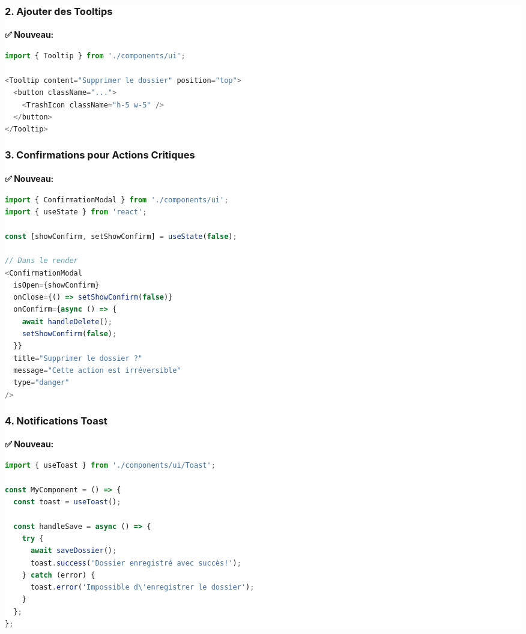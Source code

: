 ### 2. Ajouter des Tooltips

**✅ Nouveau:**
```javascript
import { Tooltip } from './components/ui';

<Tooltip content="Supprimer le dossier" position="top">
  <button className="...">
    <TrashIcon className="h-5 w-5" />
  </button>
</Tooltip>
```

### 3. Confirmations pour Actions Critiques

**✅ Nouveau:**
```javascript
import { ConfirmationModal } from './components/ui';
import { useState } from 'react';

const [showConfirm, setShowConfirm] = useState(false);

// Dans le render
<ConfirmationModal
  isOpen={showConfirm}
  onClose={() => setShowConfirm(false)}
  onConfirm={async () => {
    await handleDelete();
    setShowConfirm(false);
  }}
  title="Supprimer le dossier ?"
  message="Cette action est irréversible"
  type="danger"
/>
```

### 4. Notifications Toast

**✅ Nouveau:**
```javascript
import { useToast } from './components/ui/Toast';

const MyComponent = () => {
  const toast = useToast();
  
  const handleSave = async () => {
    try {
      await saveDossier();
      toast.success('Dossier enregistré avec succès!');
    } catch (error) {
      toast.error('Impossible d\'enregistrer le dossier');
    }
  };
};
```

